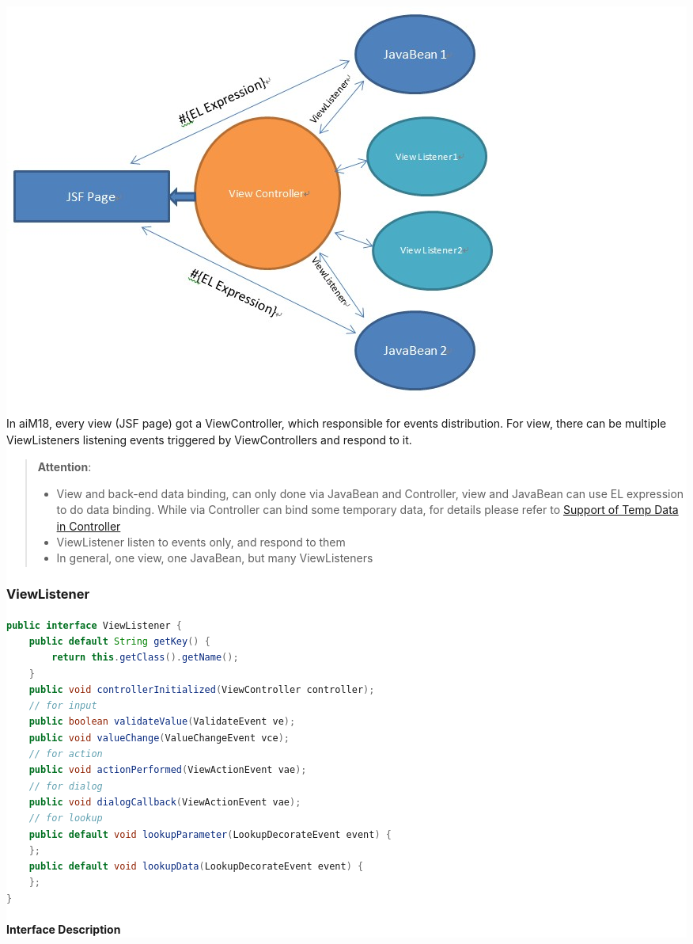 ![m18listener](./assets/m18listener.jpg)

In aiM18, every view (JSF page) got a ViewController, which responsible for events distribution. For view, there can be multiple ViewListeners listening events triggered by ViewControllers and respond to it.

> **Attention**:
> * View and back-end data binding, can only done via JavaBean and Controller, view and JavaBean can use EL expression to do data binding. While via Controller can bind some temporary data, for details please refer to [Support of Temp Data in Controller](#support-of-temp-data-in-controller)
> * ViewListener listen to events only, and respond to them
> * In general, one view, one JavaBean, but many ViewListeners

### ViewListener
```java
public interface ViewListener {
	public default String getKey() {
		return this.getClass().getName();
	}
	public void controllerInitialized(ViewController controller);
	// for input
	public boolean validateValue(ValidateEvent ve);
	public void valueChange(ValueChangeEvent vce);
	// for action
	public void actionPerformed(ViewActionEvent vae);
	// for dialog
	public void dialogCallback(ViewActionEvent vae);
	// for lookup
	public default void lookupParameter(LookupDecorateEvent event) {
	};
	public default void lookupData(LookupDecorateEvent event) {
	};
}
```
#### Interface Description
